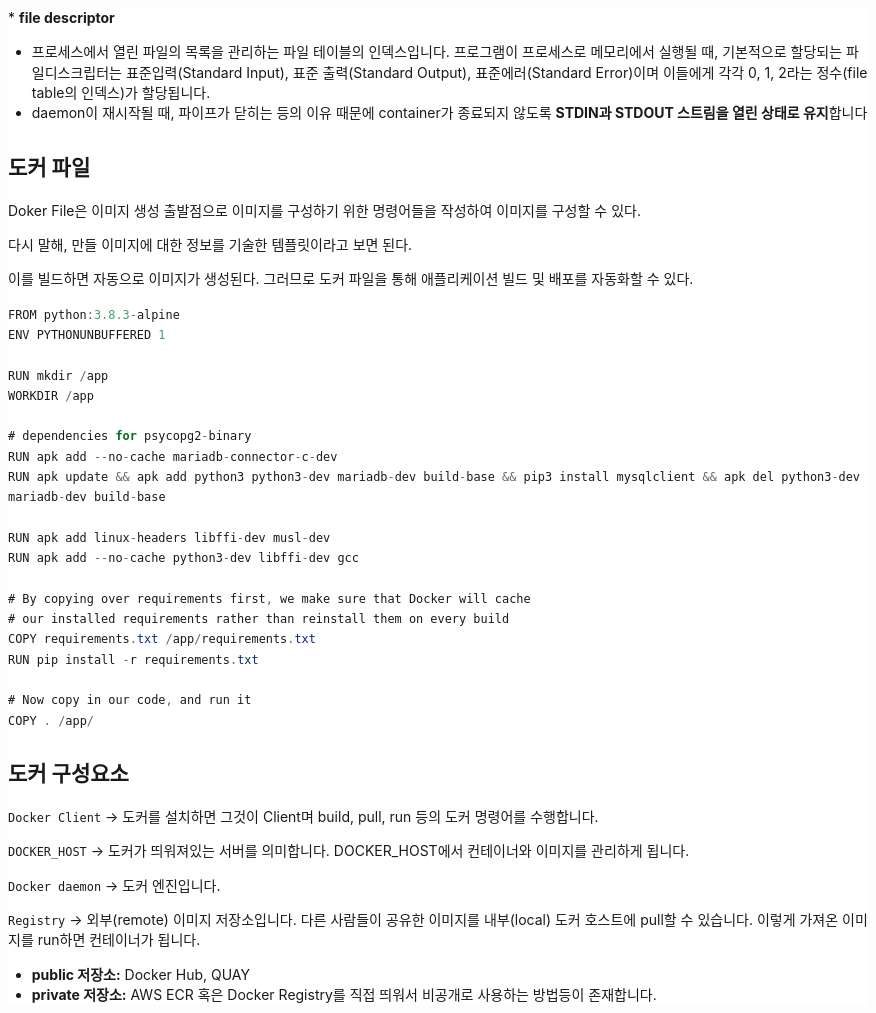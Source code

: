 * **file descriptor**

- 프로세스에서 열린 파일의 목록을 관리하는 파일 테이블의 인덱스입니다. 프로그램이 프로세스로 메모리에서 실행될 때, 기본적으로 할당되는 파일디스크립터는 표준입력(Standard Input), 표준 출력(Standard Output), 표준에러(Standard Error)이며 이들에게 각각 0, 1, 2라는 정수(file table의 인덱스)가 할당됩니다.
- daemon이 재시작될 때, 파이프가 닫히는 등의 이유 때문에 container가 종료되지 않도록 **STDIN과 STDOUT 스트림을 열린 상태로 유지**합니다



## 도커 파일

Doker File은 이미지 생성 출발점으로 이미지를 구성하기 위한 명령어들을 작성하여 이미지를 구성할 수 있다.

다시 말해, 만들 이미지에 대한 정보를 기술한 템플릿이라고 보면 된다.

이를 빌드하면 자동으로 이미지가 생성된다. 그러므로 도커 파일을 통해 애플리케이션 빌드 및 배포를 자동화할 수 있다.

```java
FROM python:3.8.3-alpine
ENV PYTHONUNBUFFERED 1

RUN mkdir /app
WORKDIR /app

# dependencies for psycopg2-binary
RUN apk add --no-cache mariadb-connector-c-dev
RUN apk update && apk add python3 python3-dev mariadb-dev build-base && pip3 install mysqlclient && apk del python3-dev mariadb-dev build-base

RUN apk add linux-headers libffi-dev musl-dev
RUN apk add --no-cache python3-dev libffi-dev gcc

# By copying over requirements first, we make sure that Docker will cache
# our installed requirements rather than reinstall them on every build
COPY requirements.txt /app/requirements.txt
RUN pip install -r requirements.txt

# Now copy in our code, and run it
COPY . /app/
```


## 도커 구성요소


`Docker Client` -> 도커를 설치하면 그것이 Client며 build, pull, run 등의 도커 명령어를 수행합니다.

`DOCKER_HOST` -> 도커가 띄워져있는 서버를 의미합니다. DOCKER_HOST에서 컨테이너와 이미지를 관리하게 됩니다.

`Docker daemon` -> 도커 엔진입니다.

`Registry` -> 외부(remote) 이미지 저장소입니다. 다른 사람들이 공유한 이미지를 내부(local) 도커 호스트에 pull할 수 있습니다. 이렇게 가져온 이미지를 run하면 컨테이너가 됩니다.

- **public 저장소:** Docker Hub, QUAY 
- **private 저장소:** AWS ECR 혹은 Docker Registry를 직접 띄워서 비공개로 사용하는 방법등이 존재합니다.
